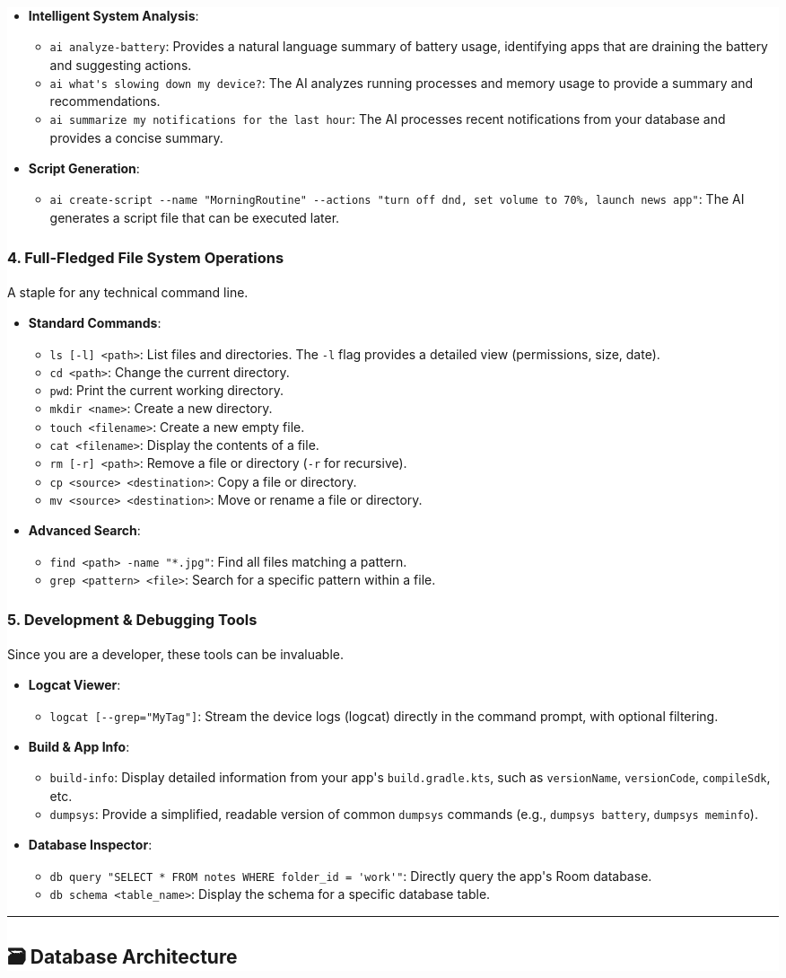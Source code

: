 * **Intelligent System Analysis**:
    * `ai analyze-battery`: Provides a natural language summary of battery usage, identifying apps that are draining the battery and suggesting actions.
    * `ai what's slowing down my device?`: The AI analyzes running processes and memory usage to provide a summary and recommendations.
    * `ai summarize my notifications for the last hour`: The AI processes recent notifications from your database and provides a concise summary.

* **Script Generation**:
    * `ai create-script --name "MorningRoutine" --actions "turn off dnd, set volume to 70%, launch news app"`: The AI generates a script file that can be executed later.

### 4. Full-Fledged File System Operations

A staple for any technical command line.

* **Standard Commands**:
    * `ls [-l] <path>`: List files and directories. The `-l` flag provides a detailed view (permissions, size, date).
    * `cd <path>`: Change the current directory.
    * `pwd`: Print the current working directory.
    * `mkdir <name>`: Create a new directory.
    * `touch <filename>`: Create a new empty file.
    * `cat <filename>`: Display the contents of a file.
    * `rm [-r] <path>`: Remove a file or directory (`-r` for recursive).
    * `cp <source> <destination>`: Copy a file or directory.
    * `mv <source> <destination>`: Move or rename a file or directory.

* **Advanced Search**:
    * `find <path> -name "*.jpg"`: Find all files matching a pattern.
    * `grep <pattern> <file>`: Search for a specific pattern within a file.

### 5. Development & Debugging Tools

Since you are a developer, these tools can be invaluable.

* **Logcat Viewer**:
    * `logcat [--grep="MyTag"]`: Stream the device logs (logcat) directly in the command prompt, with optional filtering.

* **Build & App Info**:
    * `build-info`: Display detailed information from your app's `build.gradle.kts`, such as `versionName`, `versionCode`, `compileSdk`, etc.
    * `dumpsys`: Provide a simplified, readable version of common `dumpsys` commands (e.g., `dumpsys battery`, `dumpsys meminfo`).

* **Database Inspector**:
    * `db query "SELECT * FROM notes WHERE folder_id = 'work'"`: Directly query the app's Room database.
    * `db schema <table_name>`: Display the schema for a specific database table.

---

## 🗃️ **Database Architecture**

